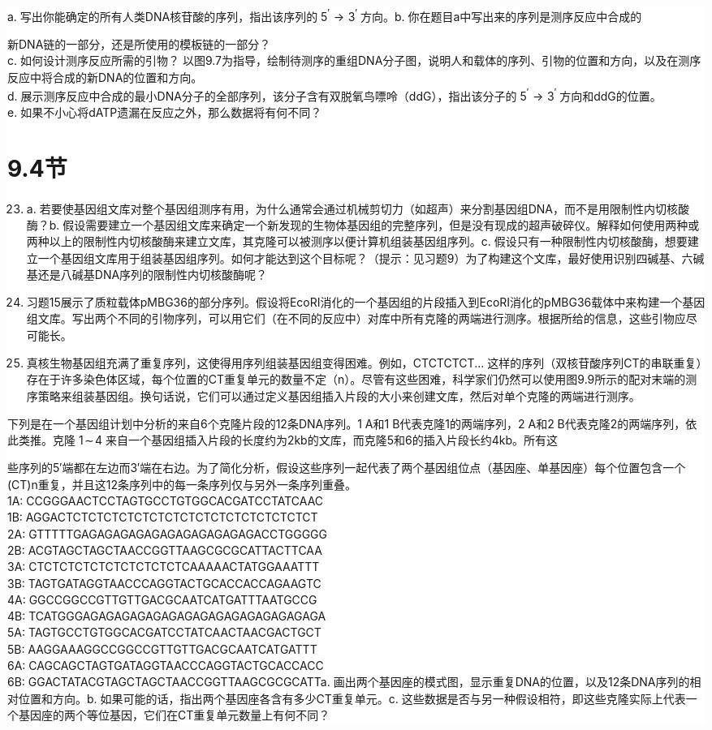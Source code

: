 a.  写出你能确定的所有人类DNA核苷酸的序列，指出该序列的 $5^{\prime}{\rightarrow}3^{\prime}$ 方向。b.  你在题目a中写出来的序列是测序反应中合成的  

新DNA链的一部分，还是所使用的模板链的一部分？  
c.  如何设计测序反应所需的引物？ 以图9.7为指导，绘制待测序的重组DNA分子图，说明人和载体的序列、引物的位置和方向，以及在测序反应中将合成的新DNA的位置和方向。  
d.  展示测序反应中合成的最小DNA分子的全部序列，该分子含有双脱氧鸟嘌呤（ddG），指出该分子的 $5^{\prime}{\rightarrow}3^{\prime}$ 方向和ddG的位置。  
e.  如果不小心将dATP遗漏在反应之外，那么数据将有何不同？  

# 9.4节  

23. a.  若要使基因组文库对整个基因组测序有用，为什么通常会通过机械剪切力（如超声）来分割基因组DNA，而不是用限制性内切核酸酶？b.  假设需要建立一个基因组文库来确定一个新发现的生物体基因组的完整序列，但是没有现成的超声破碎仪。解释如何使用两种或两种以上的限制性内切核酸酶来建立文库，其克隆可以被测序以便计算机组装基因组序列。c.  假设只有一种限制性内切核酸酶，想要建立一个基因组文库用于组装基因组序列。如何才能达到这个目标呢？（提示：见习题9）为了构建这个文库，最好使用识别四碱基、六碱基还是八碱基DNA序列的限制性内切核酸酶呢？  

24.  习题15展示了质粒载体pMBG36的部分序列。假设将EcoRI消化的一个基因组的片段插入到EcoRI消化的pMBG36载体中来构建一个基因组文库。写出两个不同的引物序列，可以用它们（在不同的反应中）对库中所有克隆的两端进行测序。根据所给的信息，这些引物应尽可能长。  

25.  真核生物基因组充满了重复序列，这使得用序列组装基因组变得困难。例如，CTCTCTCT... 这样的序列（双核苷酸序列CT的串联重复）存在于许多染色体区域，每个位置的CT重复单元的数量不定（n）。尽管有这些困难，科学家们仍然可以使用图9.9所示的配对末端的测序策略来组装基因组。换句话说，它们可以通过定义基因组插入片段的大小来创建文库，然后对单个克隆的两端进行测序。  

下列是在一个基因组计划中分析的来自6个克隆片段的12条DNA序列。1 A和1 B代表克隆1的两端序列，2 A和2 B代表克隆2的两端序列，依此类推。克隆 $1\!\sim\!4$ 来自一个基因组插入片段的长度约为2kb的文库，而克隆5和6的插入片段长约4kb。所有这  

些序列的5′端都在左边而3′端在右边。为了简化分析，假设这些序列一起代表了两个基因组位点（基因座、单基因座）每个位置包含一个(CT)n重复，并且这12条序列中的每一条序列仅与另外一条序列重叠。  
1A:  CCGGGAACTCCTAGTGCCTGTGGCACGATCCTATCAAC  
1B:  AGGACTCTCTCTCTCTCTCTCTCTCTCTCTCTCTCTCT  
2A:  GTTTTTGAGAGAGAGAGAGAGAGAGAGAGACCTGGGGG  
2B:  ACGTAGCTAGCTAACCGGTTAAGCGCGCATTACTTCAA  
3A:  CTCTCTCTCTCTCTCTCTCTCAAAAACTATGGAAATTT  
3B:  TAGTGATAGGTAACCCAGGTACTGCACCACCAGAAGTC  
4A:  GGCCGGCCGTTGTTGACGCAATCATGATTTAATGCCG  
4B:  TCATGGGAGAGAGAGAGAGAGAGAGAGAGAGAGAGAGA  
5A:  TAGTGCCTGTGGCACGATCCTATCAACTAACGACTGCT  
5B:  AAGGAAAGGCCGGCCGTTGTTGACGCAATCATGATTT  
6A:  CAGCAGCTAGTGATAGGTAACCCAGGTACTGCACCACC  
6B:  GGACTATACGTAGCTAGCTAACCGGTTAAGCGCGCATTa.  画出两个基因座的模式图，显示重复DNA的位置，以及12条DNA序列的相对位置和方向。b.  如果可能的话，指出两个基因座各含有多少CT重复单元。c.  这些数据是否与另一种假设相符，即这些克隆实际上代表一个基因座的两个等位基因，它们在CT重复单元数量上有何不同？  